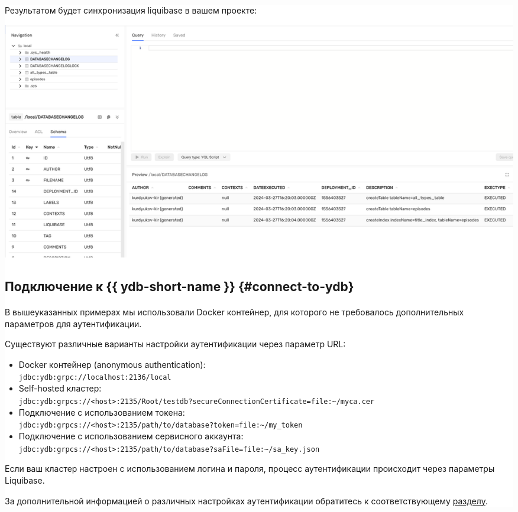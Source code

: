 Результатом будет синхронизация liquibase в вашем проекте:

![_assets/liquibase-step-4.png](_assets/liquibase-step-4.png)

## Подключение к {{ ydb-short-name }} {#connect-to-ydb}

В вышеуказанных примерах мы использовали Docker контейнер, для которого не требовалось дополнительных параметров для аутентификации.

Существуют различные варианты настройки аутентификации через параметр URL:

* Docker контейнер (anonymous authentication):<br/>`jdbc:ydb:grpc://localhost:2136/local`
* Self-hosted кластер:<br/>`jdbc:ydb:grpcs://<host>:2135/Root/testdb?secureConnectionCertificate=file:~/myca.cer`
* Подключение с использованием токена:<br/>`jdbc:ydb:grpcs://<host>:2135/path/to/database?token=file:~/my_token`
* Подключение с использованием сервисного аккаунта:<br/>`jdbc:ydb:grpcs://<host>:2135/path/to/database?saFile=file:~/sa_key.json`

Если ваш кластер настроен с использованием логина и пароля, процесс аутентификации происходит через параметры Liquibase.

За дополнительной информацией о различных настройках аутентификации обратитесь к соответствующему [разделу](../../concepts/auth.md).
